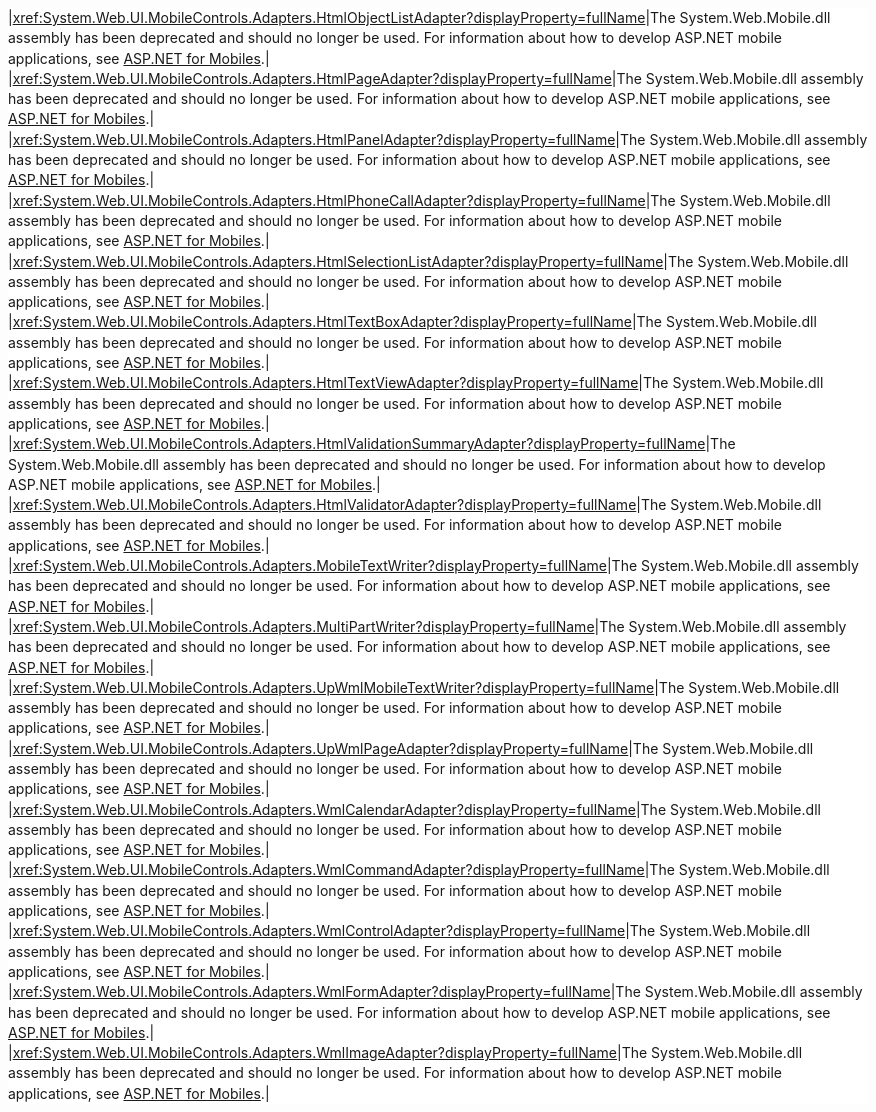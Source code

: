|<xref:System.Web.UI.MobileControls.Adapters.HtmlObjectListAdapter?displayProperty=fullName>|The System.Web.Mobile.dll assembly has been deprecated and should no longer be used. For information about how to develop ASP.NET mobile applications, see [ASP.NET for Mobiles](http://go.microsoft.com/fwlink/?LinkId=157231).|  
|<xref:System.Web.UI.MobileControls.Adapters.HtmlPageAdapter?displayProperty=fullName>|The System.Web.Mobile.dll assembly has been deprecated and should no longer be used. For information about how to develop ASP.NET mobile applications, see [ASP.NET for Mobiles](http://go.microsoft.com/fwlink/?LinkId=157231).|  
|<xref:System.Web.UI.MobileControls.Adapters.HtmlPanelAdapter?displayProperty=fullName>|The System.Web.Mobile.dll assembly has been deprecated and should no longer be used. For information about how to develop ASP.NET mobile applications, see [ASP.NET for Mobiles](http://go.microsoft.com/fwlink/?LinkId=157231).|  
|<xref:System.Web.UI.MobileControls.Adapters.HtmlPhoneCallAdapter?displayProperty=fullName>|The System.Web.Mobile.dll assembly has been deprecated and should no longer be used. For information about how to develop ASP.NET mobile applications, see [ASP.NET for Mobiles](http://go.microsoft.com/fwlink/?LinkId=157231).|  
|<xref:System.Web.UI.MobileControls.Adapters.HtmlSelectionListAdapter?displayProperty=fullName>|The System.Web.Mobile.dll assembly has been deprecated and should no longer be used. For information about how to develop ASP.NET mobile applications, see [ASP.NET for Mobiles](http://go.microsoft.com/fwlink/?LinkId=157231).|  
|<xref:System.Web.UI.MobileControls.Adapters.HtmlTextBoxAdapter?displayProperty=fullName>|The System.Web.Mobile.dll assembly has been deprecated and should no longer be used. For information about how to develop ASP.NET mobile applications, see [ASP.NET for Mobiles](http://go.microsoft.com/fwlink/?LinkId=157231).|  
|<xref:System.Web.UI.MobileControls.Adapters.HtmlTextViewAdapter?displayProperty=fullName>|The System.Web.Mobile.dll assembly has been deprecated and should no longer be used. For information about how to develop ASP.NET mobile applications, see [ASP.NET for Mobiles](http://go.microsoft.com/fwlink/?LinkId=157231).|  
|<xref:System.Web.UI.MobileControls.Adapters.HtmlValidationSummaryAdapter?displayProperty=fullName>|The System.Web.Mobile.dll assembly has been deprecated and should no longer be used. For information about how to develop ASP.NET mobile applications, see [ASP.NET for Mobiles](http://go.microsoft.com/fwlink/?LinkId=157231).|  
|<xref:System.Web.UI.MobileControls.Adapters.HtmlValidatorAdapter?displayProperty=fullName>|The System.Web.Mobile.dll assembly has been deprecated and should no longer be used. For information about how to develop ASP.NET mobile applications, see [ASP.NET for Mobiles](http://go.microsoft.com/fwlink/?LinkId=157231).|  
|<xref:System.Web.UI.MobileControls.Adapters.MobileTextWriter?displayProperty=fullName>|The System.Web.Mobile.dll assembly has been deprecated and should no longer be used. For information about how to develop ASP.NET mobile applications, see [ASP.NET for Mobiles](http://go.microsoft.com/fwlink/?LinkId=157231).|  
|<xref:System.Web.UI.MobileControls.Adapters.MultiPartWriter?displayProperty=fullName>|The System.Web.Mobile.dll assembly has been deprecated and should no longer be used. For information about how to develop ASP.NET mobile applications, see [ASP.NET for Mobiles](http://go.microsoft.com/fwlink/?LinkId=157231).|  
|<xref:System.Web.UI.MobileControls.Adapters.UpWmlMobileTextWriter?displayProperty=fullName>|The System.Web.Mobile.dll assembly has been deprecated and should no longer be used. For information about how to develop ASP.NET mobile applications, see [ASP.NET for Mobiles](http://go.microsoft.com/fwlink/?LinkId=157231).|  
|<xref:System.Web.UI.MobileControls.Adapters.UpWmlPageAdapter?displayProperty=fullName>|The System.Web.Mobile.dll assembly has been deprecated and should no longer be used. For information about how to develop ASP.NET mobile applications, see [ASP.NET for Mobiles](http://go.microsoft.com/fwlink/?LinkId=157231).|  
|<xref:System.Web.UI.MobileControls.Adapters.WmlCalendarAdapter?displayProperty=fullName>|The System.Web.Mobile.dll assembly has been deprecated and should no longer be used. For information about how to develop ASP.NET mobile applications, see [ASP.NET for Mobiles](http://go.microsoft.com/fwlink/?LinkId=157231).|  
|<xref:System.Web.UI.MobileControls.Adapters.WmlCommandAdapter?displayProperty=fullName>|The System.Web.Mobile.dll assembly has been deprecated and should no longer be used. For information about how to develop ASP.NET mobile applications, see [ASP.NET for Mobiles](http://go.microsoft.com/fwlink/?LinkId=157231).|  
|<xref:System.Web.UI.MobileControls.Adapters.WmlControlAdapter?displayProperty=fullName>|The System.Web.Mobile.dll assembly has been deprecated and should no longer be used. For information about how to develop ASP.NET mobile applications, see [ASP.NET for Mobiles](http://go.microsoft.com/fwlink/?LinkId=157231).|  
|<xref:System.Web.UI.MobileControls.Adapters.WmlFormAdapter?displayProperty=fullName>|The System.Web.Mobile.dll assembly has been deprecated and should no longer be used. For information about how to develop ASP.NET mobile applications, see [ASP.NET for Mobiles](http://go.microsoft.com/fwlink/?LinkId=157231).|  
|<xref:System.Web.UI.MobileControls.Adapters.WmlImageAdapter?displayProperty=fullName>|The System.Web.Mobile.dll assembly has been deprecated and should no longer be used. For information about how to develop ASP.NET mobile applications, see [ASP.NET for Mobiles](http://go.microsoft.com/fwlink/?LinkId=157231).|  